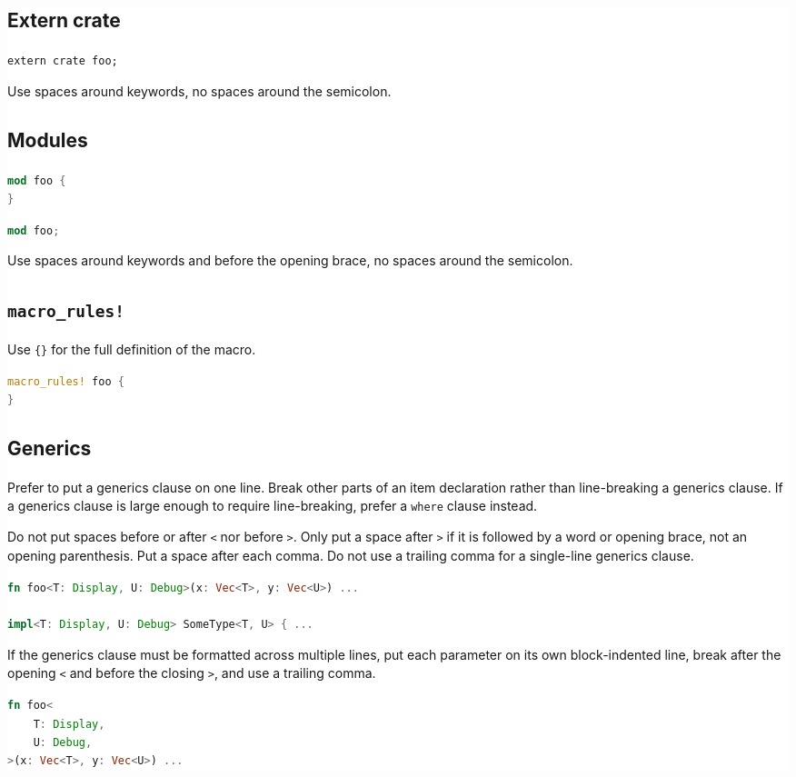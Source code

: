 ## Extern crate

`extern crate foo;`

Use spaces around keywords, no spaces around the semicolon.

## Modules

```rust
mod foo {
}
```

```rust
mod foo;
```

Use spaces around keywords and before the opening brace, no spaces around the
semicolon.

## `macro_rules!`

Use `{}` for the full definition of the macro.

```rust
macro_rules! foo {
}
```

## Generics

Prefer to put a generics clause on one line. Break other parts of an item
declaration rather than line-breaking a generics clause. If a generics clause is
large enough to require line-breaking, prefer a `where` clause instead.

Do not put spaces before or after `<` nor before `>`. Only put a space after
`>` if it is followed by a word or opening brace, not an opening parenthesis.
Put a space after each comma. Do not use a trailing comma for a single-line
generics clause.

```rust
fn foo<T: Display, U: Debug>(x: Vec<T>, y: Vec<U>) ...

impl<T: Display, U: Debug> SomeType<T, U> { ...
```

If the generics clause must be formatted across multiple lines, put each
parameter on its own block-indented line, break after the opening `<` and
before the closing `>`, and use a trailing comma.

```rust
fn foo<
    T: Display,
    U: Debug,
>(x: Vec<T>, y: Vec<U>) ...
```

